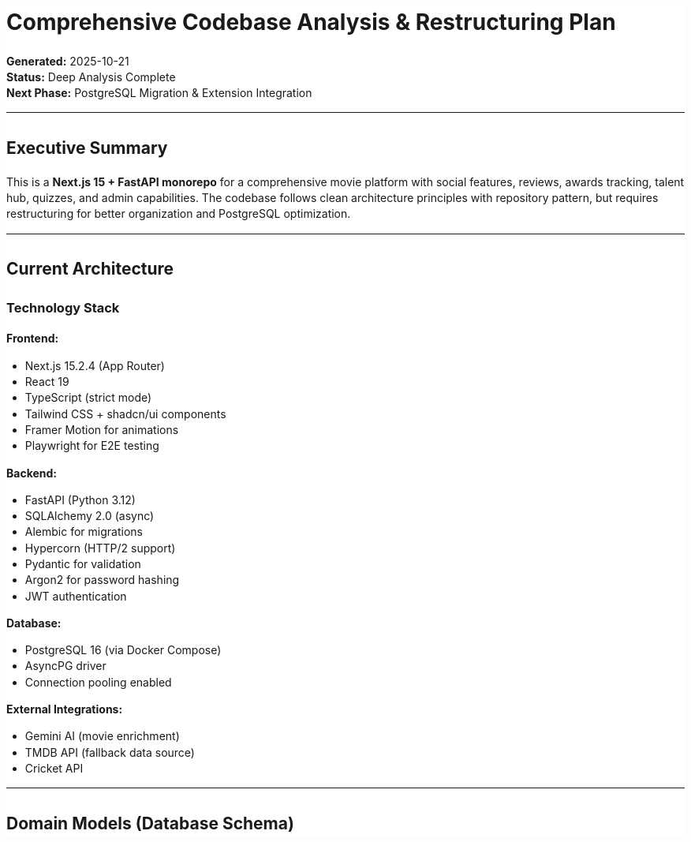 # Comprehensive Codebase Analysis & Restructuring Plan

**Generated:** 2025-10-21  
**Status:** Deep Analysis Complete  
**Next Phase:** PostgreSQL Migration & Extension Integration

---

## Executive Summary

This is a **Next.js 15 + FastAPI monorepo** for a comprehensive movie platform with social features, reviews, awards tracking, talent hub, quizzes, and admin capabilities. The codebase follows clean architecture principles with repository pattern, but requires restructuring for better organization and PostgreSQL optimization.

---

## Current Architecture

### Technology Stack

**Frontend:**
- Next.js 15.2.4 (App Router)
- React 19
- TypeScript (strict mode)
- Tailwind CSS + shadcn/ui components
- Framer Motion for animations
- Playwright for E2E testing

**Backend:**
- FastAPI (Python 3.12)
- SQLAlchemy 2.0 (async)
- Alembic for migrations
- Hypercorn (HTTP/2 support)
- Pydantic for validation
- Argon2 for password hashing
- JWT authentication

**Database:**
- PostgreSQL 16 (via Docker Compose)
- AsyncPG driver
- Connection pooling enabled

**External Integrations:**
- Gemini AI (movie enrichment)
- TMDB API (fallback data source)
- Cricket API

---

## Domain Models (Database Schema)
